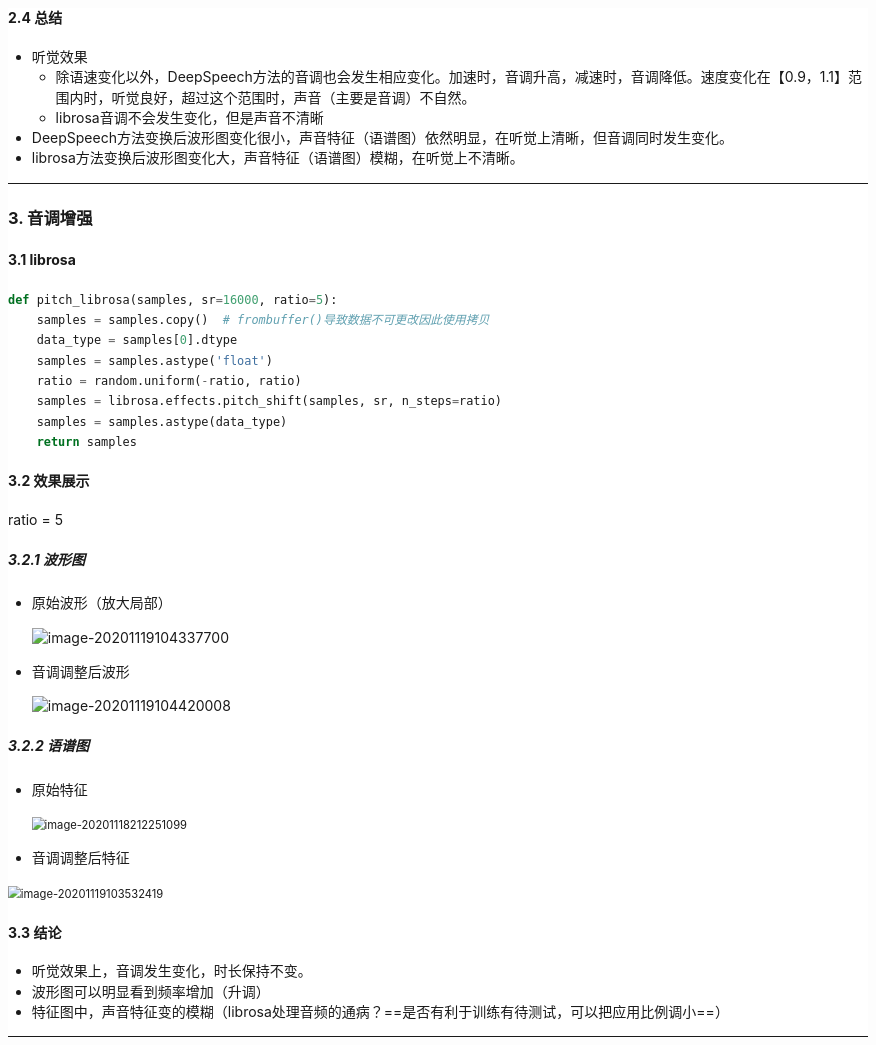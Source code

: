 #### 2.4 总结

- 听觉效果
  - 除语速变化以外，DeepSpeech方法的音调也会发生相应变化。加速时，音调升高，减速时，音调降低。速度变化在【0.9，1.1】范围内时，听觉良好，超过这个范围时，声音（主要是音调）不自然。
  - librosa音调不会发生变化，但是声音不清晰
- DeepSpeech方法变换后波形图变化很小，声音特征（语谱图）依然明显，在听觉上清晰，但音调同时发生变化。
- librosa方法变换后波形图变化大，声音特征（语谱图）模糊，在听觉上不清晰。

---

### 3. 音调增强

#### 3.1 librosa

```python
def pitch_librosa(samples, sr=16000, ratio=5):
    samples = samples.copy()  # frombuffer()导致数据不可更改因此使用拷贝
    data_type = samples[0].dtype
    samples = samples.astype('float')
    ratio = random.uniform(-ratio, ratio)
    samples = librosa.effects.pitch_shift(samples, sr, n_steps=ratio)
    samples = samples.astype(data_type)
    return samples
```

#### 3.2 效果展示

ratio = 5

##### 3.2.1 波形图

- 原始波形（放大局部）

  ![image-20201119104337700](https://gitee.com/zzp_dapeng/PicBeg/raw/master/img/image-20201119104337700.png)

- 音调调整后波形

  ![image-20201119104420008](https://gitee.com/zzp_dapeng/PicBeg/raw/master/img/image-20201119104420008.png)

##### 3.2.2 语谱图

- 原始特征

  <img src="https://gitee.com/zzp_dapeng/PicBeg/raw/master/img/image-20201118212251099.png" alt="image-20201118212251099" style="zoom:80%;" />

- 音调调整后特征

​                                                           <img src="https://gitee.com/zzp_dapeng/PicBeg/raw/master/img/image-20201119103532419.png" alt="image-20201119103532419" style="zoom:80%;" />

#### 3.3 结论

- 听觉效果上，音调发生变化，时长保持不变。
- 波形图可以明显看到频率增加（升调）
- 特征图中，声音特征变的模糊（librosa处理音频的通病？==是否有利于训练有待测试，可以把应用比例调小==）

---